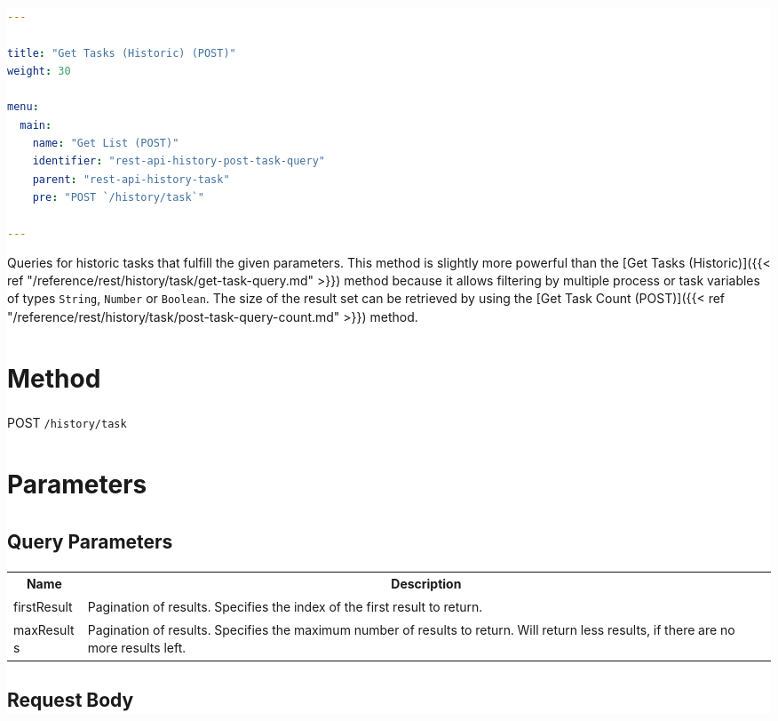 ```yaml
---

title: "Get Tasks (Historic) (POST)"
weight: 30

menu:
  main:
    name: "Get List (POST)"
    identifier: "rest-api-history-post-task-query"
    parent: "rest-api-history-task"
    pre: "POST `/history/task`"

---
```



Queries for historic tasks that fulfill the given parameters.
This method is slightly more powerful than the [Get Tasks (Historic)]({{< ref "/reference/rest/history/task/get-task-query.md" >}}) method because it allows
filtering by multiple process or task variables of types `String`, `Number` or `Boolean`.
The size of the result set can be retrieved by using the [Get Task Count (POST)]({{< ref "/reference/rest/history/task/post-task-query-count.md" >}}) method.


# Method

POST `/history/task`


# Parameters

## Query Parameters

<table class="table table-striped">
  <tr>
    <th>Name</th>
    <th>Description</th>
  </tr>
  <tr>
    <td>firstResult</td>
    <td>Pagination of results. Specifies the index of the first result to return.</td>
  </tr>
  <tr>
    <td>maxResults</td>
    <td>Pagination of results. Specifies the maximum number of results to return. Will return less results, if there are no more results left.</td>
  </tr>
</table>


## Request Body
